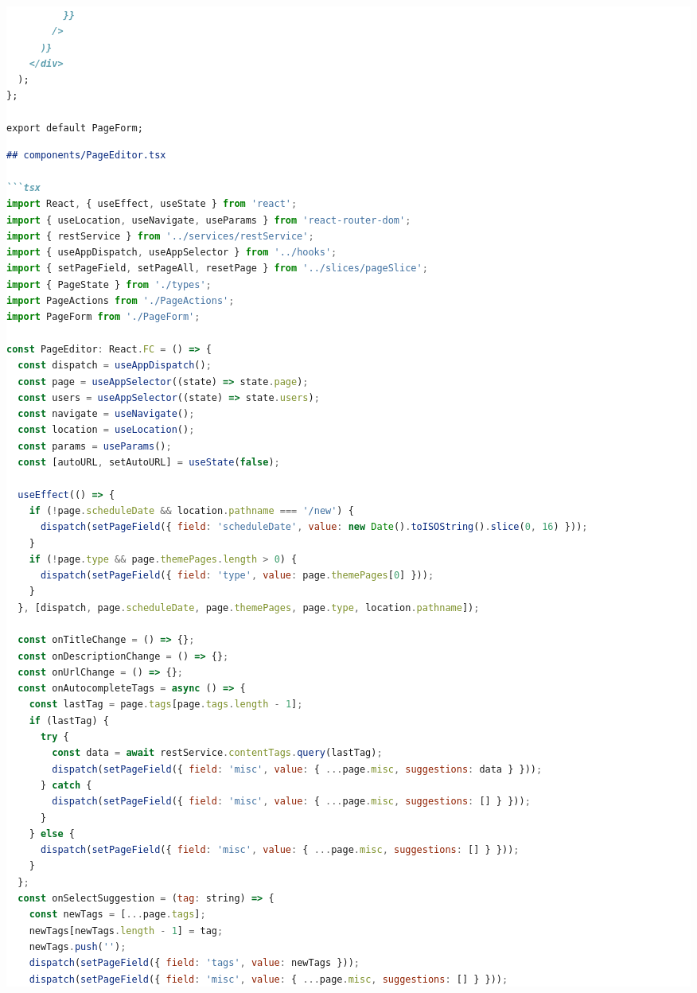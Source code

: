 ```markdown
          }}
        />
      )}
    </div>
  );
};

export default PageForm;
```

```markdown
## components/PageEditor.tsx

```tsx
import React, { useEffect, useState } from 'react';
import { useLocation, useNavigate, useParams } from 'react-router-dom';
import { restService } from '../services/restService';
import { useAppDispatch, useAppSelector } from '../hooks';
import { setPageField, setPageAll, resetPage } from '../slices/pageSlice';
import { PageState } from './types';
import PageActions from './PageActions';
import PageForm from './PageForm';

const PageEditor: React.FC = () => {
  const dispatch = useAppDispatch();
  const page = useAppSelector((state) => state.page);
  const users = useAppSelector((state) => state.users);
  const navigate = useNavigate();
  const location = useLocation();
  const params = useParams();
  const [autoURL, setAutoURL] = useState(false);

  useEffect(() => {
    if (!page.scheduleDate && location.pathname === '/new') {
      dispatch(setPageField({ field: 'scheduleDate', value: new Date().toISOString().slice(0, 16) }));
    }
    if (!page.type && page.themePages.length > 0) {
      dispatch(setPageField({ field: 'type', value: page.themePages[0] }));
    }
  }, [dispatch, page.scheduleDate, page.themePages, page.type, location.pathname]);

  const onTitleChange = () => {};
  const onDescriptionChange = () => {};
  const onUrlChange = () => {};
  const onAutocompleteTags = async () => {
    const lastTag = page.tags[page.tags.length - 1];
    if (lastTag) {
      try {
        const data = await restService.contentTags.query(lastTag);
        dispatch(setPageField({ field: 'misc', value: { ...page.misc, suggestions: data } }));
      } catch {
        dispatch(setPageField({ field: 'misc', value: { ...page.misc, suggestions: [] } }));
      }
    } else {
      dispatch(setPageField({ field: 'misc', value: { ...page.misc, suggestions: [] } }));
    }
  };
  const onSelectSuggestion = (tag: string) => {
    const newTags = [...page.tags];
    newTags[newTags.length - 1] = tag;
    newTags.push('');
    dispatch(setPageField({ field: 'tags', value: newTags }));
    dispatch(setPageField({ field: 'misc', value: { ...page.misc, suggestions: [] } }));
```

  [key: string]: any;
